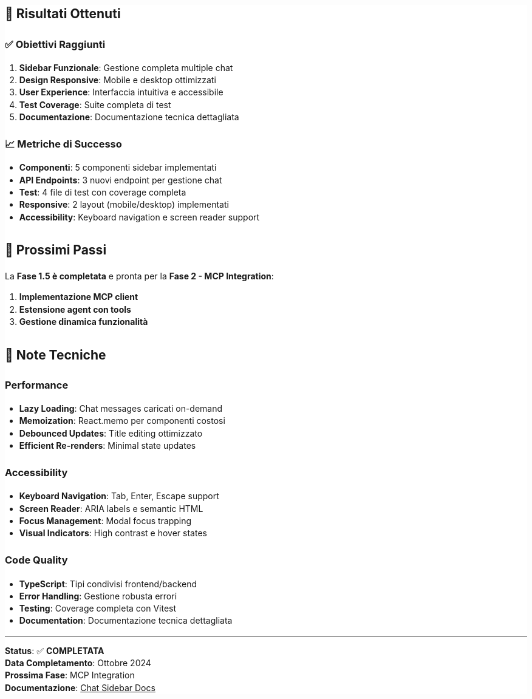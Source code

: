 ## 🎯 Risultati Ottenuti

### **✅ Obiettivi Raggiunti**
1. **Sidebar Funzionale**: Gestione completa multiple chat
2. **Design Responsive**: Mobile e desktop ottimizzati
3. **User Experience**: Interfaccia intuitiva e accessibile
4. **Test Coverage**: Suite completa di test
5. **Documentazione**: Documentazione tecnica dettagliata

### **📈 Metriche di Successo**
- **Componenti**: 5 componenti sidebar implementati
- **API Endpoints**: 3 nuovi endpoint per gestione chat
- **Test**: 4 file di test con coverage completa
- **Responsive**: 2 layout (mobile/desktop) implementati
- **Accessibility**: Keyboard navigation e screen reader support

## 🚀 Prossimi Passi

La **Fase 1.5 è completata** e pronta per la **Fase 2 - MCP Integration**:

1. **Implementazione MCP client**
2. **Estensione agent con tools**
3. **Gestione dinamica funzionalità**

## 📝 Note Tecniche

### **Performance**
- **Lazy Loading**: Chat messages caricati on-demand
- **Memoization**: React.memo per componenti costosi
- **Debounced Updates**: Title editing ottimizzato
- **Efficient Re-renders**: Minimal state updates

### **Accessibility**
- **Keyboard Navigation**: Tab, Enter, Escape support
- **Screen Reader**: ARIA labels e semantic HTML
- **Focus Management**: Modal focus trapping
- **Visual Indicators**: High contrast e hover states

### **Code Quality**
- **TypeScript**: Tipi condivisi frontend/backend
- **Error Handling**: Gestione robusta errori
- **Testing**: Coverage completa con Vitest
- **Documentation**: Documentazione tecnica dettagliata

---

**Status**: ✅ **COMPLETATA**  
**Data Completamento**: Ottobre 2024  
**Prossima Fase**: MCP Integration  
**Documentazione**: [Chat Sidebar Docs](./chat-sidebar.md)
